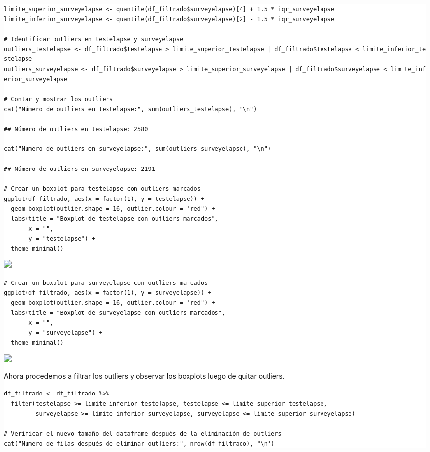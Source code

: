     limite_superior_surveyelapse <- quantile(df_filtrado$surveyelapse)[4] + 1.5 * iqr_surveyelapse
    limite_inferior_surveyelapse <- quantile(df_filtrado$surveyelapse)[2] - 1.5 * iqr_surveyelapse

    # Identificar outliers en testelapse y surveyelapse
    outliers_testelapse <- df_filtrado$testelapse > limite_superior_testelapse | df_filtrado$testelapse < limite_inferior_testelapse
    outliers_surveyelapse <- df_filtrado$surveyelapse > limite_superior_surveyelapse | df_filtrado$surveyelapse < limite_inferior_surveyelapse

    # Contar y mostrar los outliers
    cat("Número de outliers en testelapse:", sum(outliers_testelapse), "\n")

    ## Número de outliers en testelapse: 2580

    cat("Número de outliers en surveyelapse:", sum(outliers_surveyelapse), "\n")

    ## Número de outliers en surveyelapse: 2191

    # Crear un boxplot para testelapse con outliers marcados
    ggplot(df_filtrado, aes(x = factor(1), y = testelapse)) +
      geom_boxplot(outlier.shape = 16, outlier.colour = "red") +
      labs(title = "Boxplot de testelapse con outliers marcados",
           x = "",
           y = "testelapse") +
      theme_minimal()

![](index_files/figure-markdown_strict/Outliers%20de%20tiempo-1.png)

    # Crear un boxplot para surveyelapse con outliers marcados
    ggplot(df_filtrado, aes(x = factor(1), y = surveyelapse)) +
      geom_boxplot(outlier.shape = 16, outlier.colour = "red") +
      labs(title = "Boxplot de surveyelapse con outliers marcados",
           x = "",
           y = "surveyelapse") +
      theme_minimal()

![](index_files/figure-markdown_strict/Outliers%20de%20tiempo-2.png)

Ahora procedemos a filtrar los outliers y observar los boxplots luego de
quitar outliers.

    df_filtrado <- df_filtrado %>%
      filter(testelapse >= limite_inferior_testelapse, testelapse <= limite_superior_testelapse,
             surveyelapse >= limite_inferior_surveyelapse, surveyelapse <= limite_superior_surveyelapse)

    # Verificar el nuevo tamaño del dataframe después de la eliminación de outliers
    cat("Número de filas después de eliminar outliers:", nrow(df_filtrado), "\n")
